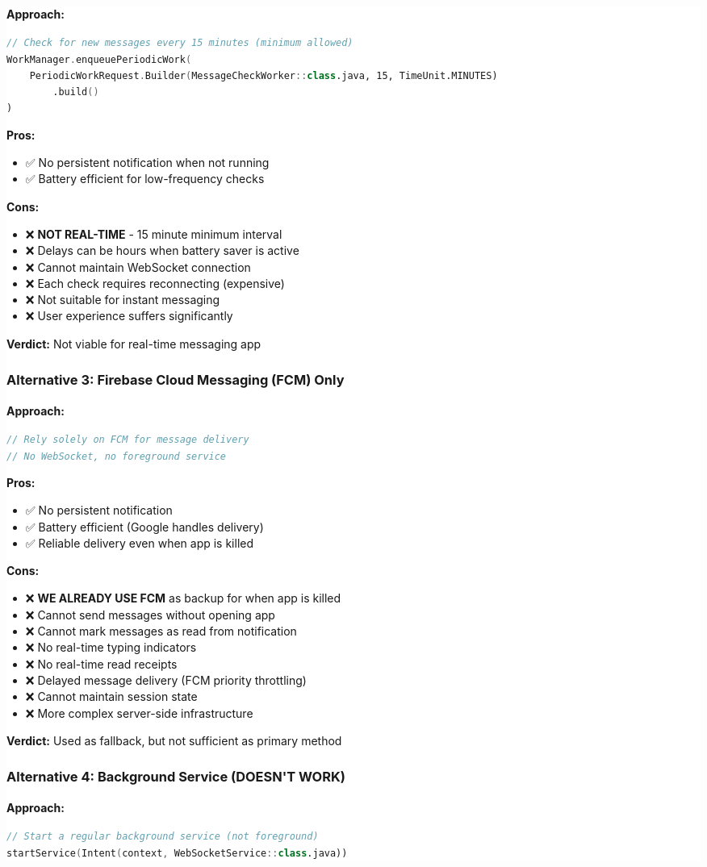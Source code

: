 **Approach:**
```kotlin
// Check for new messages every 15 minutes (minimum allowed)
WorkManager.enqueuePeriodicWork(
    PeriodicWorkRequest.Builder(MessageCheckWorker::class.java, 15, TimeUnit.MINUTES)
        .build()
)
```

**Pros:**
- ✅ No persistent notification when not running
- ✅ Battery efficient for low-frequency checks

**Cons:**
- ❌ **NOT REAL-TIME** - 15 minute minimum interval
- ❌ Delays can be hours when battery saver is active
- ❌ Cannot maintain WebSocket connection
- ❌ Each check requires reconnecting (expensive)
- ❌ Not suitable for instant messaging
- ❌ User experience suffers significantly

**Verdict:** Not viable for real-time messaging app

### Alternative 3: Firebase Cloud Messaging (FCM) Only

**Approach:**
```kotlin
// Rely solely on FCM for message delivery
// No WebSocket, no foreground service
```

**Pros:**
- ✅ No persistent notification
- ✅ Battery efficient (Google handles delivery)
- ✅ Reliable delivery even when app is killed

**Cons:**
- ❌ **WE ALREADY USE FCM** as backup for when app is killed
- ❌ Cannot send messages without opening app
- ❌ Cannot mark messages as read from notification
- ❌ No real-time typing indicators
- ❌ No real-time read receipts
- ❌ Delayed message delivery (FCM priority throttling)
- ❌ Cannot maintain session state
- ❌ More complex server-side infrastructure

**Verdict:** Used as fallback, but not sufficient as primary method

### Alternative 4: Background Service (DOESN'T WORK)

**Approach:**
```kotlin
// Start a regular background service (not foreground)
startService(Intent(context, WebSocketService::class.java))
```
